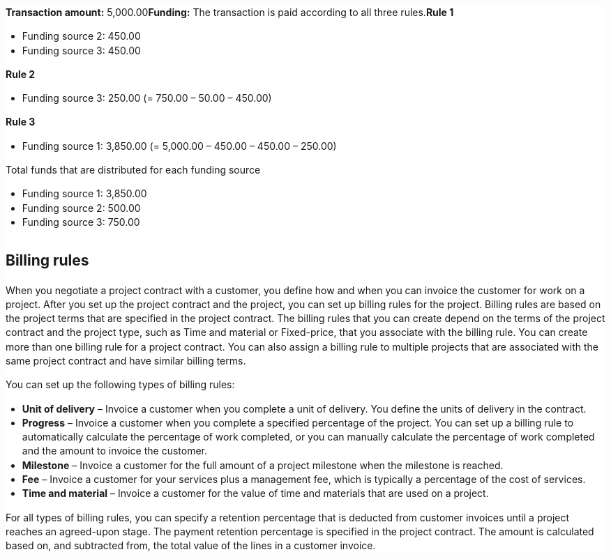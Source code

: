 <td><strong>Transaction amount:</strong> 5,000.00<strong>Funding:</strong> The transaction is paid according to all three rules.<strong>Rule 1</strong>
<ul>
<li>Funding source 2: 450.00</li>
<li>Funding source 3: 450.00</li>
</ul>
<strong>Rule 2</strong>
<ul>
<li>Funding source 3: 250.00 (= 750.00 – 50.00 – 450.00)</li>
</ul>
<strong>Rule 3</strong>
<ul>
<li>Funding source 1: 3,850.00 (= 5,000.00 – 450.00 – 450.00 – 250.00)</li>
</ul></td>
</tr>
<tr class="even">
<td>Total funds that are distributed for each funding source</td>
<td><ul>
<li>Funding source 1: 3,850.00</li>
<li>Funding source 2: 500.00</li>
<li>Funding source 3: 750.00</li>
</ul></td>
</tr>
</tbody>
</table>

## Billing rules
When you negotiate a project contract with a customer, you define how and when you can invoice the customer for work on a project. After you set up the project contract and the project, you can set up billing rules for the project. Billing rules are based on the project terms that are specified in the project contract. The billing rules that you can create depend on the terms of the project contract and the project type, such as Time and material or Fixed-price, that you associate with the billing rule. You can create more than one billing rule for a project contract. You can also assign a billing rule to multiple projects that are associated with the same project contract and have similar billing terms. 

You can set up the following types of billing rules:

-   **Unit of delivery** – Invoice a customer when you complete a unit of delivery. You define the units of delivery in the contract.
-   **Progress** – Invoice a customer when you complete a specified percentage of the project. You can set up a billing rule to automatically calculate the percentage of work completed, or you can manually calculate the percentage of work completed and the amount to invoice the customer.
-   **Milestone** – Invoice a customer for the full amount of a project milestone when the milestone is reached.
-   **Fee** – Invoice a customer for your services plus a management fee, which is typically a percentage of the cost of services.
-   **Time and material** – Invoice a customer for the value of time and materials that are used on a project.

For all types of billing rules, you can specify a retention percentage that is deducted from customer invoices until a project reaches an agreed-upon stage. The payment retention percentage is specified in the project contract. The amount is calculated based on, and subtracted from, the total value of the lines in a customer invoice. 
